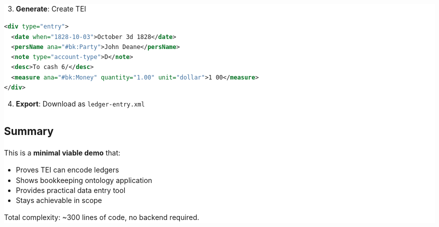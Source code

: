 3. **Generate**: Create TEI
```xml
<div type="entry">
  <date when="1828-10-03">October 3d 1828</date>
  <persName ana="#bk:Party">John Deane</persName>
  <note type="account-type">D</note>
  <desc>To cash 6/</desc>
  <measure ana="#bk:Money" quantity="1.00" unit="dollar">1 00</measure>
</div>
```

4. **Export**: Download as `ledger-entry.xml`

## Summary

This is a **minimal viable demo** that:
- Proves TEI can encode ledgers
- Shows bookkeeping ontology application
- Provides practical data entry tool
- Stays achievable in scope

Total complexity: ~300 lines of code, no backend required.